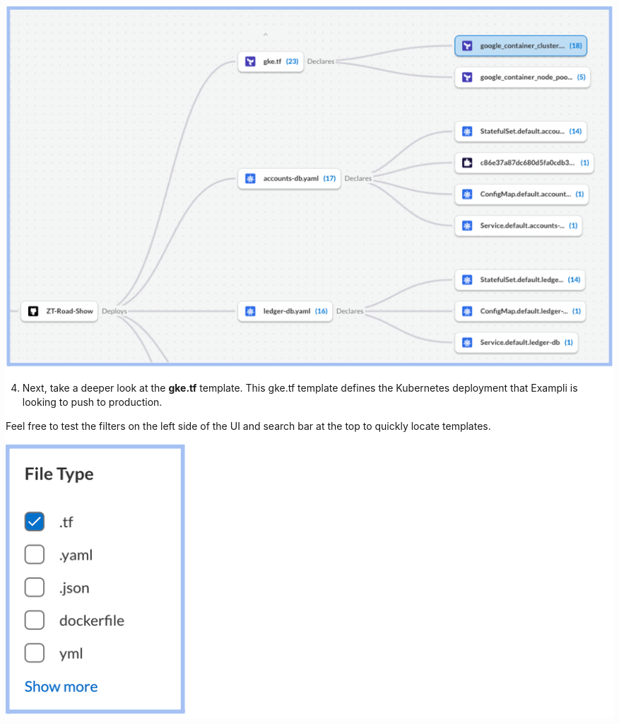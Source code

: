 ![Alt text for image](/screenshots/investigating-the-supply-chain-3.png "Optional title")

4. Next, take a deeper look at the **gke.tf** template. This gke.tf template defines the Kubernetes deployment that Exampli is looking to push to production.

Feel free to test the filters on the left side of the UI and search bar at the top to quickly locate templates.

![Alt text for image](/screenshots/investigating-the-supply-chain-4a.png "Optional title")
